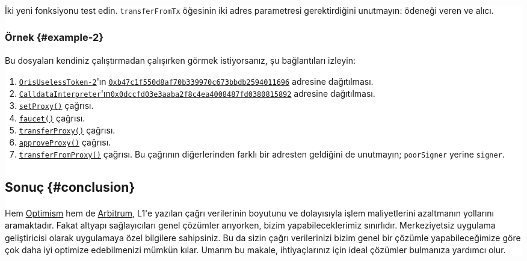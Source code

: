 İki yeni fonksiyonu test edin. `transferFromTx` öğesinin iki adres parametresi gerektirdiğini unutmayın: ödeneği veren ve alıcı.

### Örnek {#example-2}

Bu dosyaları kendiniz çalıştırmadan çalışırken görmek istiyorsanız, şu bağlantıları izleyin:

1. [`OrisUselessToken-2`](https://kovan-optimistic.etherscan.io/tx/1475397)'ın [`0xb47c1f550d8af70b339970c673bbdb2594011696`](https://kovan-optimistic.etherscan.io/address/0xb47c1f550d8af70b339970c673bbdb2594011696) adresine dağıtılması.
2. [`CalldataInterpreter`'ın](https://kovan-optimistic.etherscan.io/tx/1475400)[`0x0dccfd03e3aaba2f8c4ea4008487fd0380815892`](https://kovan-optimistic.etherscan.io/address/0x0dccfd03e3aaba2f8c4ea4008487fd0380815892) adresine dağıtılması.
3. [`setProxy()`](https://kovan-optimistic.etherscan.io/tx/1475402) çağrısı.
4. [`faucet()`](https://kovan-optimistic.etherscan.io/tx/1475409) çağrısı.
5. [`transferProxy()`](https://kovan-optimistic.etherscan.io/tx/1475416) çağrısı.
6. [`approveProxy()`](https://kovan-optimistic.etherscan.io/tx/1475419) çağrısı.
7. [`transferFromProxy()`](https://kovan-optimistic.etherscan.io/tx/1475421) çağrısı. Bu çağrının diğerlerinden farklı bir adresten geldiğini de unutmayın; `poorSigner` yerine `signer`.

## Sonuç {#conclusion}

Hem [Optimism](https://medium.com/ethereum-optimism/the-road-to-sub-dollar-transactions-part-2-compression-edition-6bb2890e3e92) hem de [Arbitrum](https://developer.offchainlabs.com/docs/special_features), L1'e yazılan çağrı verilerinin boyutunu ve dolayısıyla işlem maliyetlerini azaltmanın yollarını aramaktadır. Fakat altyapı sağlayıcıları genel çözümler arıyorken, bizim yapabileceklerimiz sınırlıdır. Merkeziyetsiz uygulama geliştiricisi olarak uygulamaya özel bilgilere sahipsiniz. Bu da sizin çağrı verilerinizi bizim genel bir çözümle yapabileceğimize göre çok daha iyi optimize edebilmenizi mümkün kılar. Umarım bu makale, ihtiyaçlarınız için ideal çözümler bulmanıza yardımcı olur.
